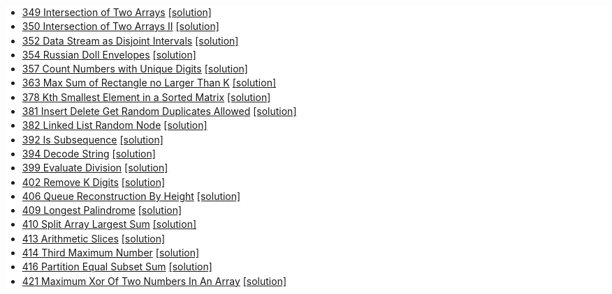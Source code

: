  * [349 Intersection of Two Arrays](https://leetcode.com/problems/intersection-of-two-arrays/) [[solution]](https://github.com/klyashko/algorithm-playground/blob/master/src/main/java/com/algorithm/playground/leetcode/problems/lc300/lc340/lc349/IntersectionOfTwoArrays.java)
 * [350 Intersection of Two Arrays II](https://leetcode.com/problems/intersection-of-two-arrays-ii/) [[solution]](https://github.com/klyashko/algorithm-playground/blob/master/src/main/java/com/algorithm/playground/leetcode/problems/lc300/lc350/lc350/IntersectionOfTwoArraysII.java)
 * [352 Data Stream as Disjoint Intervals](https://leetcode.com/problems/data-stream-as-disjoint-intervals/) [[solution]](https://github.com/klyashko/algorithm-playground/blob/master/src/main/java/com/algorithm/playground/leetcode/problems/lc300/lc350/lc352/DataStreamAsDisjointIntervals.java)
 * [354 Russian Doll Envelopes](https://leetcode.com/problems/russian-doll-envelopes/) [[solution]](https://github.com/klyashko/algorithm-playground/blob/master/src/main/java/com/algorithm/playground/leetcode/problems/lc300/lc350/lc354/RussianDollEnvelopes.java)
 * [357 Count Numbers with Unique Digits](https://leetcode.com/problems/count-numbers-with-unique-digits/) [[solution]](https://github.com/klyashko/algorithm-playground/blob/master/src/main/java/com/algorithm/playground/leetcode/problems/lc300/lc350/lc357/CountNumbersWithUniqueDigits.java)
 * [363 Max Sum of Rectangle no Larger Than K](https://leetcode.com/problems/max-sum-of-rectangle-no-larger-than-k/) [[solution]](https://github.com/klyashko/algorithm-playground/blob/master/src/main/java/com/algorithm/playground/leetcode/problems/lc300/lc363/MaxSumOfRectangleNoLargerThanK.java)
 * [378 Kth Smallest Element in a Sorted Matrix](https://leetcode.com/problems/kth-smallest-element-in-a-sorted-matrix/) [[solution]](https://github.com/klyashko/algorithm-playground/blob/master/src/main/java/com/algorithm/playground/leetcode/problems/lc300/lc378/KthSmallestElementInASortedMatrix.java)
 * [381 Insert Delete Get Random Duplicates Allowed](https://leetcode.com/problems/insert-delete-getrandom-o1-duplicates-allowed/) [[solution]](https://github.com/klyashko/algorithm-playground/blob/master/src/main/java/com/algorithm/playground/leetcode/problems/lc300/lc381/InsertDeleteGetRandomDuplicatesAllowed.java)
 * [382 Linked List Random Node](https://leetcode.com/problems/linked-list-random-node/) [[solution]](https://github.com/klyashko/algorithm-playground/blob/master/src/main/java/com/algorithm/playground/leetcode/problems/lc300/lc382/LinkedListRandomNode.java)
 * [392 Is Subsequence](https://leetcode.com/problems/is-subsequence/) [[solution]](https://github.com/klyashko/algorithm-playground/blob/master/src/main/java/com/algorithm/playground/leetcode/problems/lc300/lc390/lc392/IsSubsequence.java)
 * [394 Decode String](https://leetcode.com/problems/decode-string/) [[solution]](https://github.com/klyashko/algorithm-playground/blob/master/src/main/java/com/algorithm/playground/leetcode/problems/lc300/lc390/lc394/DecodeString.java)
 * [399 Evaluate Division](https://leetcode.com/problems/evaluate-division/) [[solution]](https://github.com/klyashko/algorithm-playground/blob/master/src/main/java/com/algorithm/playground/leetcode/problems/lc300/lc390/lc399/EvaluateDivision.java)
 * [402 Remove K Digits](https://leetcode.com/problems/remove-k-digits/) [[solution]](https://github.com/klyashko/algorithm-playground/blob/master/src/main/java/com/algorithm/playground/leetcode/problems/lc400/lc400/lc402/RemoveKDigits.java)
 * [406 Queue Reconstruction By Height](https://leetcode.com/problems/queue-reconstruction-by-height/) [[solution]](https://github.com/klyashko/algorithm-playground/blob/master/src/main/java/com/algorithm/playground/leetcode/problems/lc400/lc400/lc406/QueueReconstructionByHeight.java)
 * [409 Longest Palindrome](https://leetcode.com/problems/longest-palindrome/) [[solution]](https://github.com/klyashko/algorithm-playground/blob/master/src/main/java/com/algorithm/playground/leetcode/problems/lc400/lc400/lc409/LongestPalindrome.java)
 * [410 Split Array Largest Sum](https://leetcode.com/problems/split-array-largest-sum/) [[solution]](https://github.com/klyashko/algorithm-playground/blob/master/src/main/java/com/algorithm/playground/leetcode/problems/lc400/lc410/lc410/SplitArrayLargestSum.java)
 * [413 Arithmetic Slices](https://leetcode.com/problems/arithmetic-slices/) [[solution]](https://github.com/klyashko/algorithm-playground/blob/master/src/main/java/com/algorithm/playground/leetcode/problems/lc400/lc410/lc413/ArithmeticSlices.java)
 * [414 Third Maximum Number](https://leetcode.com/problems/third-maximum-number/) [[solution]](https://github.com/klyashko/algorithm-playground/blob/master/src/main/java/com/algorithm/playground/leetcode/problems/lc400/lc410/lc414/ThirdMaximumNumber.java)
 * [416 Partition Equal Subset Sum](https://leetcode.com/problems/partition-equal-subset-sum/) [[solution]](https://github.com/klyashko/algorithm-playground/blob/master/src/main/java/com/algorithm/playground/leetcode/problems/lc400/lc410/lc416/PartitionEqualSubsetSum.java)
 * [421 Maximum Xor Of Two Numbers In An Array](https://leetcode.com/problems/maximum-xor-of-two-numbers-in-an-array/) [[solution]](https://github.com/klyashko/algorithm-playground/blob/master/src/main/java/com/algorithm/playground/leetcode/problems/lc400/lc421/MaximumXOROfTwoNumbersInAnArray.java)